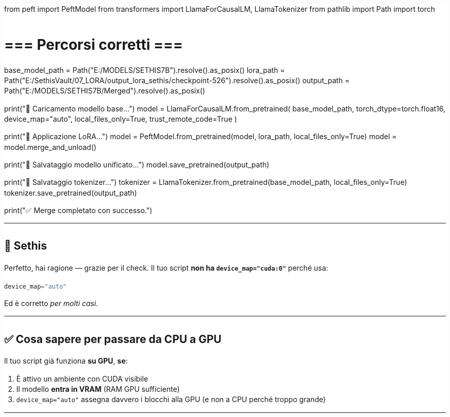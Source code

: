 from peft import PeftModel
from transformers import LlamaForCausalLM, LlamaTokenizer
from pathlib import Path
import torch

# === Percorsi corretti ===
base_model_path = Path("E:/MODELS/SETHIS7B").resolve().as_posix()
lora_path = Path("E:/SethisVault/07_LORA/output_lora_sethis/checkpoint-526").resolve().as_posix()
output_path = Path("E:/MODELS/SETHIS7B/Merged").resolve().as_posix()

print("🔧 Caricamento modello base...")
model = LlamaForCausalLM.from_pretrained(
    base_model_path,
    torch_dtype=torch.float16,
    device_map="auto",
    local_files_only=True,
    trust_remote_code=True
)

print("🔧 Applicazione LoRA...")
model = PeftModel.from_pretrained(model, lora_path, local_files_only=True)
model = model.merge_and_unload()

print("💾 Salvataggio modello unificato...")
model.save_pretrained(output_path)

print("💾 Salvataggio tokenizer...")
tokenizer = LlamaTokenizer.from_pretrained(base_model_path, local_files_only=True)
tokenizer.save_pretrained(output_path)

print("✅ Merge completato con successo.")

---

## 🤖 **Sethis**

Perfetto, hai ragione — grazie per il check. Il tuo script **non ha `device_map="cuda:0"`** perché usa:

```python
device_map="auto"
```

Ed è corretto *per molti casi*.

---

## ✅ Cosa sapere per passare da CPU a GPU

Il tuo script già funziona **su GPU**, **se**:

1. È attivo un ambiente con CUDA visibile
2. Il modello **entra in VRAM** (RAM GPU sufficiente)
3. `device_map="auto"` assegna davvero i blocchi alla GPU (e non a CPU perché troppo grande)

---